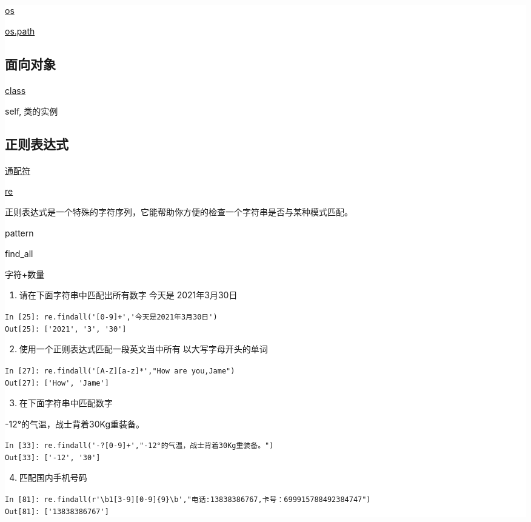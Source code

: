[os](https://www.runoob.com/python/os-file-methods.html)

[os.path](https://www.runoob.com/python/python-os-path.html)



## 面向对象

[class](https://www.runoob.com/python3/python3-class.html)

self, 类的实例



## 正则表达式

[通配符](https://zhuanlan.zhihu.com/p/224928283)

[re](https://www.runoob.com/python/python-reg-expressions.html)

正则表达式是一个特殊的字符序列，它能帮助你方便的检查一个字符串是否与某种模式匹配。

pattern

find_all

字符+数量

1. 请在下面字符串中匹配出所有数字
   今天是 2021年3月30日

```
In [25]: re.findall('[0-9]+','今天是2021年3月30日')
Out[25]: ['2021', '3', '30']
```




2. 使用一个正则表达式匹配一段英文当中所有
    以大写字母开头的单词

```
In [27]: re.findall('[A-Z][a-z]*',"How are you,Jame")
Out[27]: ['How', 'Jame']
```



3. 在下面字符串中匹配数字

-12°的气温，战士背着30Kg重装备。

```
In [33]: re.findall('-?[0-9]+',"-12°的气温，战士背着30Kg重装备。")
Out[33]: ['-12', '30']
```



4. 匹配国内手机号码

```
In [81]: re.findall(r'\b1[3-9][0-9]{9}\b',"电话:13838386767,卡号：699915788492384747")
Out[81]: ['13838386767']
```
